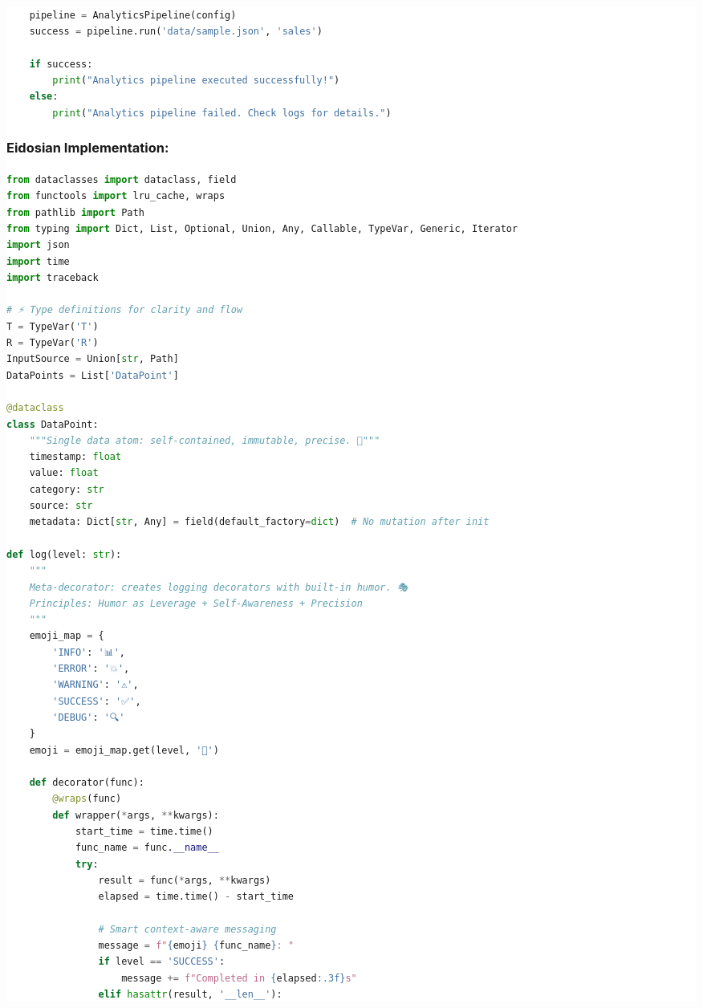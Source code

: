 ```python
    pipeline = AnalyticsPipeline(config)
    success = pipeline.run('data/sample.json', 'sales')
    
    if success:
        print("Analytics pipeline executed successfully!")
    else:
        print("Analytics pipeline failed. Check logs for details.")
```

### Eidosian Implementation:

```python
from dataclasses import dataclass, field
from functools import lru_cache, wraps
from pathlib import Path
from typing import Dict, List, Optional, Union, Any, Callable, TypeVar, Generic, Iterator
import json
import time
import traceback

# ⚡ Type definitions for clarity and flow
T = TypeVar('T')
R = TypeVar('R')
InputSource = Union[str, Path]
DataPoints = List['DataPoint']

@dataclass
class DataPoint:
    """Single data atom: self-contained, immutable, precise. 🔹"""
    timestamp: float
    value: float
    category: str
    source: str
    metadata: Dict[str, Any] = field(default_factory=dict)  # No mutation after init

def log(level: str):
    """
    Meta-decorator: creates logging decorators with built-in humor. 🎭
    Principles: Humor as Leverage + Self-Awareness + Precision
    """
    emoji_map = {
        'INFO': '📊',
        'ERROR': '💥',
        'WARNING': '⚠️',
        'SUCCESS': '✅',
        'DEBUG': '🔍'
    }
    emoji = emoji_map.get(level, '📝')
    
    def decorator(func):
        @wraps(func)
        def wrapper(*args, **kwargs):
            start_time = time.time()
            func_name = func.__name__
            try:
                result = func(*args, **kwargs)
                elapsed = time.time() - start_time
                
                # Smart context-aware messaging
                message = f"{emoji} {func_name}: "
                if level == 'SUCCESS':
                    message += f"Completed in {elapsed:.3f}s"
                elif hasattr(result, '__len__'):
```